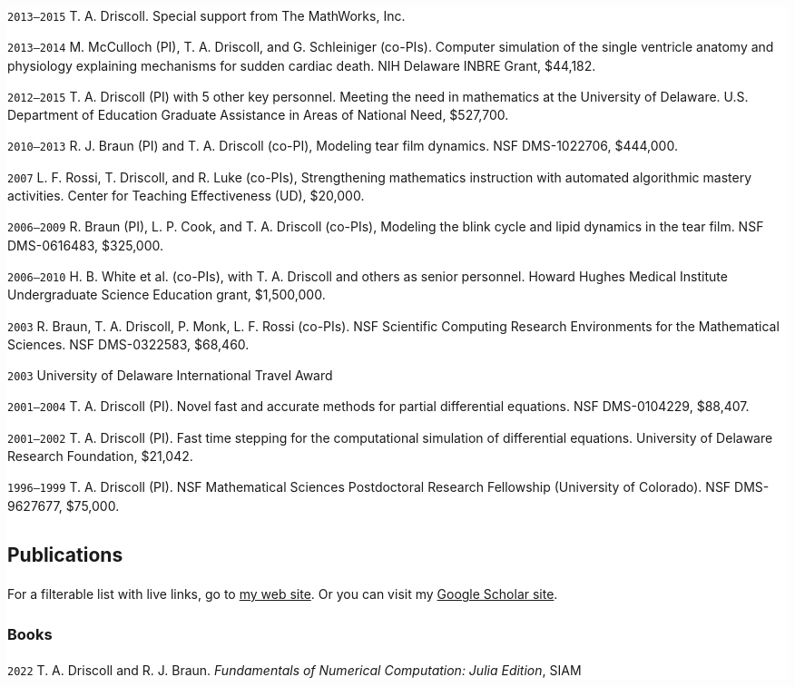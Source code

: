 `2013–2015`
T. A. Driscoll. Special support from The MathWorks, Inc.

`2013–2014`
M. McCulloch (PI), T. A. Driscoll, and G. Schleiniger (co-PIs). Computer simulation of the single ventricle anatomy and physiology explaining mechanisms for sudden cardiac death. NIH Delaware INBRE Grant, $44,182.

`2012–2015`
T. A. Driscoll (PI) with 5 other key personnel. Meeting the need in mathematics at the University of Delaware. U.S. Department of Education  Graduate Assistance in Areas of National Need, $527,700.

`2010–2013`
R. J. Braun (PI) and T. A. Driscoll (co-PI), Modeling tear film dynamics. NSF DMS-1022706, $444,000.

`2007`
L. F. Rossi, T. Driscoll, and R. Luke (co-PIs), Strengthening mathematics instruction with automated algorithmic mastery activities. Center for Teaching Effectiveness (UD), $20,000.

`2006–2009`
R. Braun (PI), L. P. Cook, and T. A. Driscoll (co-PIs), Modeling the blink cycle and lipid dynamics in the tear film. NSF DMS-0616483, $325,000.

`2006–2010`
H. B. White et al. (co-PIs), with T. A. Driscoll and others as senior personnel. Howard Hughes Medical Institute Undergraduate Science Education grant, $1,500,000.

`2003`
R. Braun, T. A. Driscoll, P. Monk, L. F. Rossi (co-PIs). NSF Scientific Computing Research Environments for the Mathematical Sciences. NSF DMS-0322583, $68,460.

`2003`
University of Delaware International Travel Award

`2001–2004`
T. A. Driscoll (PI). Novel fast and accurate methods for partial differential equations. NSF DMS-0104229, $88,407.

`2001–2002`
T. A. Driscoll (PI). Fast time stepping for the computational simulation of differential equations. University of Delaware Research Foundation, $21,042.

`1996–1999`
T. A. Driscoll (PI). NSF Mathematical Sciences Postdoctoral Research Fellowship (University of Colorado). NSF DMS-9627677, $75,000.

## Publications
For a filterable list with live links, go to [my web site](https://tobydriscoll.github.io/publication/). Or you can visit my [Google Scholar site](https://scholar.google.com/citations?user=V2c1tmAAAAAJ&hl=en). 

### Books
`2022`
T. A. Driscoll and R. J. Braun. *Fundamentals of Numerical Computation: Julia Edition*, SIAM
